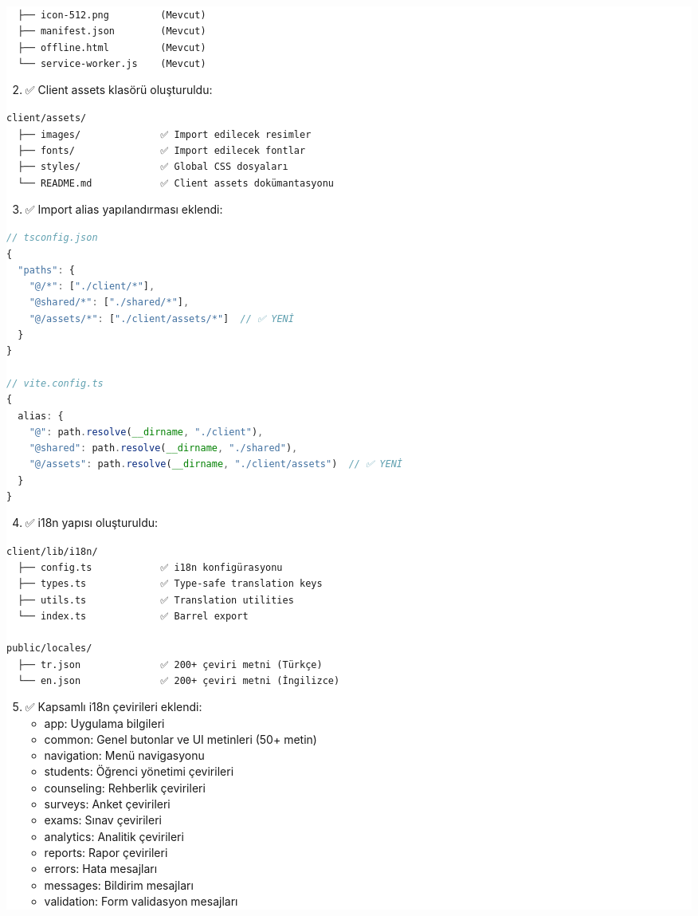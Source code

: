 ```
  ├── icon-512.png         (Mevcut)
  ├── manifest.json        (Mevcut)
  ├── offline.html         (Mevcut)
  └── service-worker.js    (Mevcut)
```

2. ✅ Client assets klasörü oluşturuldu:
```
client/assets/
  ├── images/              ✅ Import edilecek resimler
  ├── fonts/               ✅ Import edilecek fontlar
  ├── styles/              ✅ Global CSS dosyaları
  └── README.md            ✅ Client assets dokümantasyonu
```

3. ✅ Import alias yapılandırması eklendi:
```typescript
// tsconfig.json
{
  "paths": {
    "@/*": ["./client/*"],
    "@shared/*": ["./shared/*"],
    "@/assets/*": ["./client/assets/*"]  // ✅ YENİ
  }
}

// vite.config.ts
{
  alias: {
    "@": path.resolve(__dirname, "./client"),
    "@shared": path.resolve(__dirname, "./shared"),
    "@/assets": path.resolve(__dirname, "./client/assets")  // ✅ YENİ
  }
}
```

4. ✅ i18n yapısı oluşturuldu:
```
client/lib/i18n/
  ├── config.ts            ✅ i18n konfigürasyonu
  ├── types.ts             ✅ Type-safe translation keys
  ├── utils.ts             ✅ Translation utilities
  └── index.ts             ✅ Barrel export

public/locales/
  ├── tr.json              ✅ 200+ çeviri metni (Türkçe)
  └── en.json              ✅ 200+ çeviri metni (İngilizce)
```

5. ✅ Kapsamlı i18n çevirileri eklendi:
   - app: Uygulama bilgileri
   - common: Genel butonlar ve UI metinleri (50+ metin)
   - navigation: Menü navigasyonu
   - students: Öğrenci yönetimi çevirileri
   - counseling: Rehberlik çevirileri
   - surveys: Anket çevirileri
   - exams: Sınav çevirileri
   - analytics: Analitik çevirileri
   - reports: Rapor çevirileri
   - errors: Hata mesajları
   - messages: Bildirim mesajları
   - validation: Form validasyon mesajları
